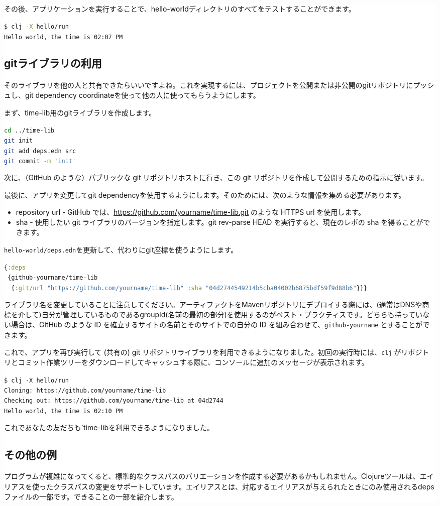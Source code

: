 その後、アプリケーションを実行することで、hello-worldディレクトリのすべてをテストすることができます。

```bash
$ clj -X hello/run
Hello world, the time is 02:07 PM
```

## gitライブラリの利用

そのライブラリを他の人と共有できたらいいですよね。これを実現するには、プロジェクトを公開または非公開のgitリポジトリにプッシュし、git dependency coordinateを使って他の人に使ってもらうようにします。

まず、time-lib用のgitライブラリを作成します。

```bash
cd ../time-lib
git init
git add deps.edn src
git commit -m 'init'
```

次に、（GitHub のような）パブリックな git リポジトリホストに行き、この git リポジトリを作成して公開するための指示に従います。

最後に、アプリを変更してgit dependencyを使用するようにします。そのためには、次のような情報を集める必要があります。

- repository url - GitHub では、https://github.com/yourname/time-lib.git のような HTTPS url を使用します。
- sha - 使用したい git ライブラリのバージョンを指定します。git rev-parse HEAD を実行すると、現在のレポの sha を得ることができます。

`hello-world/deps.edn`を更新して、代わりにgit座標を使うようにします。

```Clojure
{:deps
 {github-yourname/time-lib
  {:git/url "https://github.com/yourname/time-lib" :sha "04d2744549214b5cba04002b6875bdf59f9d88b6"}}}
```

ライブラリ名を変更していることに注意してください。アーティファクトをMavenリポジトリにデプロイする際には、(通常はDNSや商標を介して)自分が管理しているものであるgroupId(名前の最初の部分)を使用するのがベスト・プラクティスです。どちらも持っていない場合は、GitHub のような ID を確立するサイトの名前とそのサイトでの自分の ID を組み合わせて、`github-yourname` とすることができます。

これで、アプリを再び実行して (共有の) git リポジトリライブラリを利用できるようになりました。初回の実行時には、`clj` がリポジトリとコミット作業ツリーをダウンロードしてキャッシュする際に、コンソールに追加のメッセージが表示されます。

```
$ clj -X hello/run
Cloning: https://github.com/yourname/time-lib
Checking out: https://github.com/yourname/time-lib at 04d2744
Hello world, the time is 02:10 PM
```

これであなたの友だちも`time-libを利用できるようになりました。

## その他の例

プログラムが複雑になってくると、標準的なクラスパスのバリエーションを作成する必要があるかもしれません。Clojureツールは、エイリアスを使ったクラスパスの変更をサポートしています。エイリアスとは、対応するエイリアスが与えられたときにのみ使用されるdepsファイルの一部です。できることの一部を紹介します。
